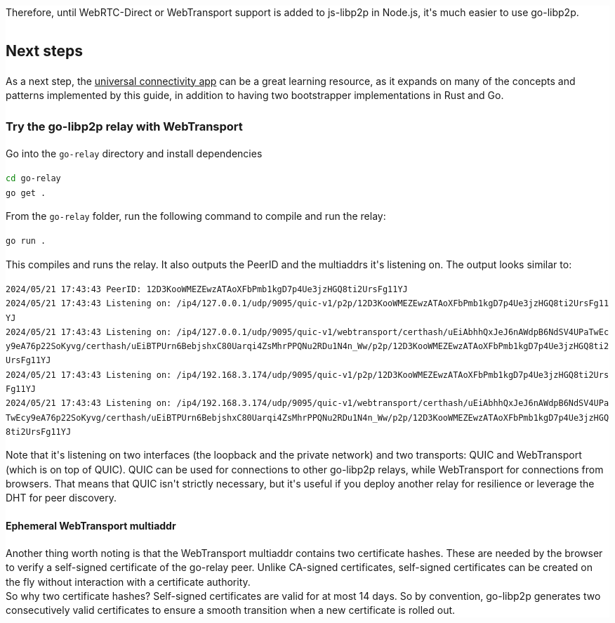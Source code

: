 Therefore, until WebRTC-Direct or WebTransport support is added to js-libp2p in Node.js, it's much easier to use go-libp2p.

## Next steps

As a next step, the [universal connectivity app](https://github.com/libp2p/universal-connectivity) can be a great learning resource, as it expands on many of the concepts and patterns implemented by this guide, in addition to having two bootstrapper implementations in Rust and Go.

### Try the go-libp2p relay with WebTransport

Go into the `go-relay` directory and install dependencies

```bash
cd go-relay
go get .
```

From the `go-relay` folder, run the following command to compile and run the relay:

```bash
go run .
```

This compiles and runs the relay. It also outputs the PeerID and the multiaddrs it's listening on. The output looks similar to:

```bash
2024/05/21 17:43:43 PeerID: 12D3KooWMEZEwzATAoXFbPmb1kgD7p4Ue3jzHGQ8ti2UrsFg11YJ
2024/05/21 17:43:43 Listening on: /ip4/127.0.0.1/udp/9095/quic-v1/p2p/12D3KooWMEZEwzATAoXFbPmb1kgD7p4Ue3jzHGQ8ti2UrsFg11YJ
2024/05/21 17:43:43 Listening on: /ip4/127.0.0.1/udp/9095/quic-v1/webtransport/certhash/uEiAbhhQxJeJ6nAWdpB6NdSV4UPaTwEcy9eA76p22SoKyvg/certhash/uEiBTPUrn6BebjshxC80Uarqi4ZsMhrPPQNu2RDu1N4n_Ww/p2p/12D3KooWMEZEwzATAoXFbPmb1kgD7p4Ue3jzHGQ8ti2UrsFg11YJ
2024/05/21 17:43:43 Listening on: /ip4/192.168.3.174/udp/9095/quic-v1/p2p/12D3KooWMEZEwzATAoXFbPmb1kgD7p4Ue3jzHGQ8ti2UrsFg11YJ
2024/05/21 17:43:43 Listening on: /ip4/192.168.3.174/udp/9095/quic-v1/webtransport/certhash/uEiAbhhQxJeJ6nAWdpB6NdSV4UPaTwEcy9eA76p22SoKyvg/certhash/uEiBTPUrn6BebjshxC80Uarqi4ZsMhrPPQNu2RDu1N4n_Ww/p2p/12D3KooWMEZEwzATAoXFbPmb1kgD7p4Ue3jzHGQ8ti2UrsFg11YJ
```

Note that it's listening on two interfaces (the loopback and the private network) and two transports: QUIC and WebTransport (which is on top of QUIC). QUIC can be used for connections to other go-libp2p relays, while WebTransport for connections from browsers. That means that QUIC isn't strictly necessary, but it's useful if you deploy another relay for resilience or leverage the DHT for peer discovery.

#### Ephemeral WebTransport multiaddr

Another thing worth noting is that the WebTransport multiaddr contains two certificate hashes. These are needed by the browser to verify a self-signed certificate of the go-relay peer. Unlike CA-signed certificates, self-signed certificates can be created on the fly without interaction with a certificate authority.
<br />
So why two certificate hashes? Self-signed certificates are valid for at most 14 days. So by convention, go-libp2p generates two consecutively valid certificates to ensure a smooth transition when a new certificate is rolled out.
